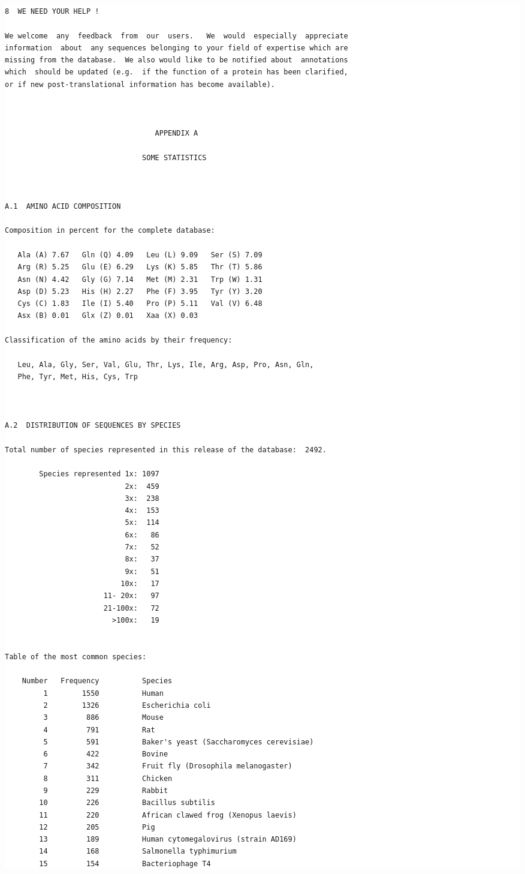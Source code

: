 

    8  WE NEED YOUR HELP !

    We welcome  any  feedback  from  our  users.   We  would  especially  appreciate
    information  about  any sequences belonging to your field of expertise which are
    missing from the database.  We also would like to be notified about  annotations
    which  should be updated (e.g.  if the function of a protein has been clarified,
    or if new post-translational information has become available).



                                       APPENDIX A

                                    SOME STATISTICS



    A.1  AMINO ACID COMPOSITION

    Composition in percent for the complete database:

       Ala (A) 7.67   Gln (Q) 4.09   Leu (L) 9.09   Ser (S) 7.09
       Arg (R) 5.25   Glu (E) 6.29   Lys (K) 5.85   Thr (T) 5.86
       Asn (N) 4.42   Gly (G) 7.14   Met (M) 2.31   Trp (W) 1.31
       Asp (D) 5.23   His (H) 2.27   Phe (F) 3.95   Tyr (Y) 3.20
       Cys (C) 1.83   Ile (I) 5.40   Pro (P) 5.11   Val (V) 6.48
       Asx (B) 0.01   Glx (Z) 0.01   Xaa (X) 0.03

    Classification of the amino acids by their frequency:

       Leu, Ala, Gly, Ser, Val, Glu, Thr, Lys, Ile, Arg, Asp, Pro, Asn, Gln,
       Phe, Tyr, Met, His, Cys, Trp



    A.2  DISTRIBUTION OF SEQUENCES BY SPECIES

    Total number of species represented in this release of the database:  2492.

            Species represented 1x: 1097
                                2x:  459
                                3x:  238
                                4x:  153
                                5x:  114
                                6x:   86
                                7x:   52
                                8x:   37
                                9x:   51
                               10x:   17
                           11- 20x:   97
                           21-100x:   72
                             >100x:   19


    Table of the most common species:

        Number   Frequency          Species
             1        1550          Human
             2        1326          Escherichia coli
             3         886          Mouse
             4         791          Rat
             5         591          Baker's yeast (Saccharomyces cerevisiae)
             6         422          Bovine
             7         342          Fruit fly (Drosophila melanogaster)
             8         311          Chicken
             9         229          Rabbit
            10         226          Bacillus subtilis
            11         220          African clawed frog (Xenopus laevis)
            12         205          Pig
            13         189          Human cytomegalovirus (strain AD169)
            14         168          Salmonella typhimurium
            15         154          Bacteriophage T4